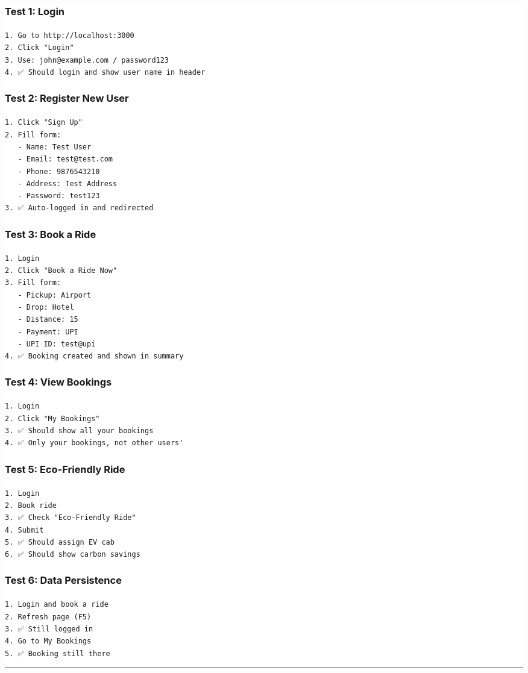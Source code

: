 ### **Test 1: Login**
```
1. Go to http://localhost:3000
2. Click "Login"
3. Use: john@example.com / password123
4. ✅ Should login and show user name in header
```

### **Test 2: Register New User**
```
1. Click "Sign Up"
2. Fill form:
   - Name: Test User
   - Email: test@test.com
   - Phone: 9876543210
   - Address: Test Address
   - Password: test123
3. ✅ Auto-logged in and redirected
```

### **Test 3: Book a Ride**
```
1. Login
2. Click "Book a Ride Now"
3. Fill form:
   - Pickup: Airport
   - Drop: Hotel
   - Distance: 15
   - Payment: UPI
   - UPI ID: test@upi
4. ✅ Booking created and shown in summary
```

### **Test 4: View Bookings**
```
1. Login
2. Click "My Bookings"
3. ✅ Should show all your bookings
4. ✅ Only your bookings, not other users'
```

### **Test 5: Eco-Friendly Ride**
```
1. Login
2. Book ride
3. ✅ Check "Eco-Friendly Ride"
4. Submit
5. ✅ Should assign EV cab
6. ✅ Should show carbon savings
```

### **Test 6: Data Persistence**
```
1. Login and book a ride
2. Refresh page (F5)
3. ✅ Still logged in
4. Go to My Bookings
5. ✅ Booking still there
```

---